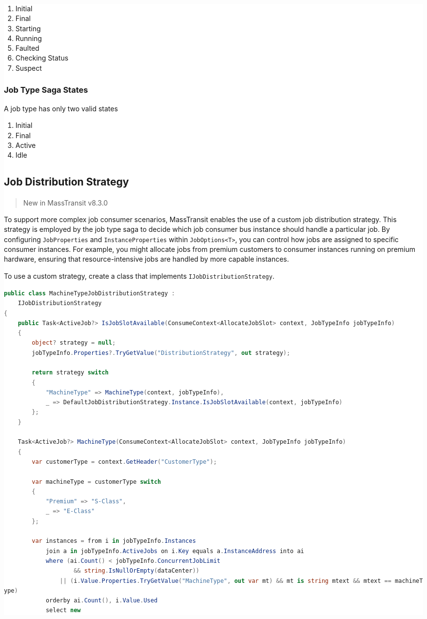 1. Initial
2. Final
3. Starting
4. Running
5. Faulted
6. Checking Status
7. Suspect

### Job Type Saga States

A job type has only two valid states

1. Initial
2. Final
3. Active
4. Idle

## Job Distribution Strategy

> New in MassTransit v8.3.0

To support more complex job consumer scenarios, MassTransit enables the use of a custom job distribution strategy. This strategy is employed by the job type
saga to decide which job consumer bus instance should handle a particular job. By configuring `JobProperties` and `InstanceProperties` within `JobOptions<T>`, you
can control how jobs are assigned to specific consumer instances. For example, you might allocate jobs from premium customers to consumer instances running on
premium hardware, ensuring that resource-intensive jobs are handled by more capable instances.

To use a custom strategy, create a class that implements `IJobDistributionStrategy`.

```csharp
public class MachineTypeJobDistributionStrategy :
    IJobDistributionStrategy
{
    public Task<ActiveJob?> IsJobSlotAvailable(ConsumeContext<AllocateJobSlot> context, JobTypeInfo jobTypeInfo)
    {
        object? strategy = null;
        jobTypeInfo.Properties?.TryGetValue("DistributionStrategy", out strategy);

        return strategy switch
        {
            "MachineType" => MachineType(context, jobTypeInfo),
            _ => DefaultJobDistributionStrategy.Instance.IsJobSlotAvailable(context, jobTypeInfo)
        };
    }

    Task<ActiveJob?> MachineType(ConsumeContext<AllocateJobSlot> context, JobTypeInfo jobTypeInfo)
    {
        var customerType = context.GetHeader("CustomerType");
        
        var machineType = customerType switch 
        {
            "Premium" => "S-Class",
            _ => "E-Class"
        };

        var instances = from i in jobTypeInfo.Instances
            join a in jobTypeInfo.ActiveJobs on i.Key equals a.InstanceAddress into ai
            where (ai.Count() < jobTypeInfo.ConcurrentJobLimit
                    && string.IsNullOrEmpty(dataCenter))
                || (i.Value.Properties.TryGetValue("MachineType", out var mt) && mt is string mtext && mtext == machineType)
            orderby ai.Count(), i.Value.Used
            select new
```